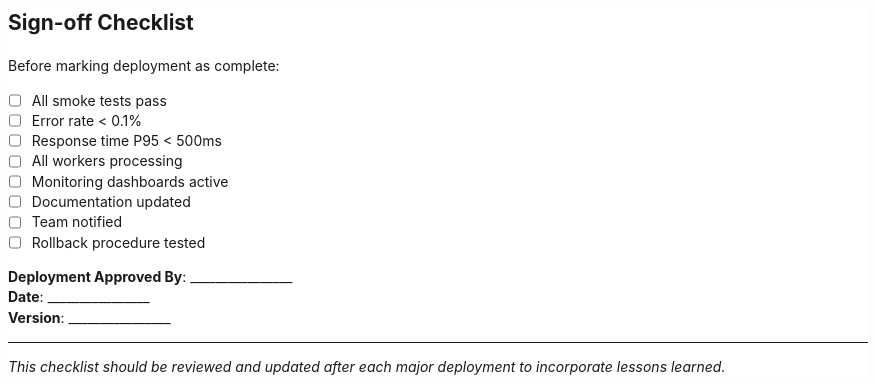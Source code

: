 ## Sign-off Checklist

Before marking deployment as complete:

- [ ] All smoke tests pass
- [ ] Error rate < 0.1%
- [ ] Response time P95 < 500ms
- [ ] All workers processing
- [ ] Monitoring dashboards active
- [ ] Documentation updated
- [ ] Team notified
- [ ] Rollback procedure tested

**Deployment Approved By**: ________________  
**Date**: ________________  
**Version**: ________________

---

*This checklist should be reviewed and updated after each major deployment to incorporate lessons learned.*